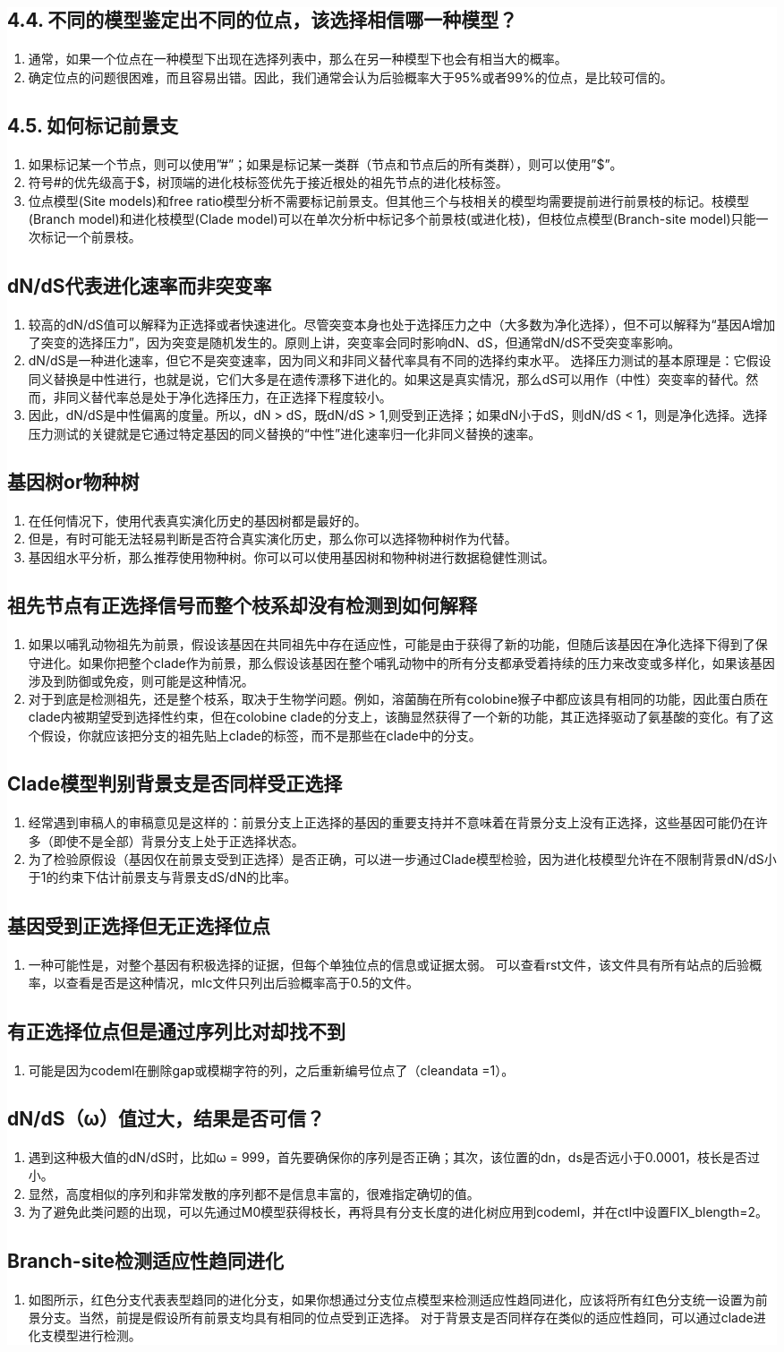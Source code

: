 ## 4.4. 不同的模型鉴定出不同的位点，该选择相信哪一种模型？
1. 通常，如果一个位点在一种模型下出现在选择列表中，那么在另一种模型下也会有相当大的概率。
2. 确定位点的问题很困难，而且容易出错。因此，我们通常会认为后验概率大于95%或者99%的位点，是比较可信的。

## 4.5. 如何标记前景支
1. 如果标记某一个节点，则可以使用”#”；如果是标记某一类群（节点和节点后的所有类群），则可以使用”$”。
2. 符号#的优先级高于\$，树顶端的进化枝标签优先于接近根处的祖先节点的进化枝标签。
3. 位点模型(Site models)和free ratio模型分析不需要标记前景支。但其他三个与枝相关的模型均需要提前进行前景枝的标记。枝模型(Branch model)和进化枝模型(Clade model)可以在单次分析中标记多个前景枝(或进化枝)，但枝位点模型(Branch-site model)只能一次标记一个前景枝。

## dN/dS代表进化速率而非突变率
1. 较高的dN/dS值可以解释为正选择或者快速进化。尽管突变本身也处于选择压力之中（大多数为净化选择），但不可以解释为“基因A增加了突变的选择压力”，因为突变是随机发生的。原则上讲，突变率会同时影响dN、dS，但通常dN/dS不受突变率影响。
2. dN/dS是一种进化速率，但它不是突变速率，因为同义和非同义替代率具有不同的选择约束水平。 选择压力测试的基本原理是：它假设同义替换是中性进行，也就是说，它们大多是在遗传漂移下进化的。如果这是真实情况，那么dS可以用作（中性）突变率的替代。然而，非同义替代率总是处于净化选择压力，在正选择下程度较小。
3. 因此，dN/dS是中性偏离的度量。所以，dN > dS，既dN/dS > 1,则受到正选择；如果dN小于dS，则dN/dS < 1，则是净化选择。选择压力测试的关键就是它通过特定基因的同义替换的“中性”进化速率归一化非同义替换的速率。

## 基因树or物种树
1. 在任何情况下，使用代表真实演化历史的基因树都是最好的。
2. 但是，有时可能无法轻易判断是否符合真实演化历史，那么你可以选择物种树作为代替。
3. 基因组水平分析，那么推荐使用物种树。你可以可以使用基因树和物种树进行数据稳健性测试。

## 祖先节点有正选择信号而整个枝系却没有检测到如何解释
1. 如果以哺乳动物祖先为前景，假设该基因在共同祖先中存在适应性，可能是由于获得了新的功能，但随后该基因在净化选择下得到了保守进化。如果你把整个clade作为前景，那么假设该基因在整个哺乳动物中的所有分支都承受着持续的压力来改变或多样化，如果该基因涉及到防御或免疫，则可能是这种情况。
2. 对于到底是检测祖先，还是整个枝系，取决于生物学问题。例如，溶菌酶在所有colobine猴子中都应该具有相同的功能，因此蛋白质在clade内被期望受到选择性约束，但在colobine clade的分支上，该酶显然获得了一个新的功能，其正选择驱动了氨基酸的变化。有了这个假设，你就应该把分支的祖先贴上clade的标签，而不是那些在clade中的分支。

## Clade模型判别背景支是否同样受正选择
1. 经常遇到审稿人的审稿意见是这样的：前景分支上正选择的基因的重要支持并不意味着在背景分支上没有正选择，这些基因可能仍在许多（即使不是全部）背景分支上处于正选择状态。
2. 为了检验原假设（基因仅在前景支受到正选择）是否正确，可以进一步通过Clade模型检验，因为进化枝模型允许在不限制背景dN/dS小于1的约束下估计前景支与背景支dS/dN的比率。

## 基因受到正选择但无正选择位点
1. 一种可能性是，对整个基因有积极选择的证据，但每个单独位点的信息或证据太弱。 可以查看rst文件，该文件具有所有站点的后验概率，以查看是否是这种情况，mlc文件只列出后验概率高于0.5的文件。

## 有正选择位点但是通过序列比对却找不到
1. 可能是因为codeml在删除gap或模糊字符的列，之后重新编号位点了（cleandata =1）。

## dN/dS（ω）值过大，结果是否可信？
1. 遇到这种极大值的dN/dS时，比如ω = 999，首先要确保你的序列是否正确；其次，该位置的dn，ds是否远小于0.0001，枝长是否过小。
2. 显然，高度相似的序列和非常发散的序列都不是信息丰富的，很难指定确切的值。
3. 为了避免此类问题的出现，可以先通过M0模型获得枝长，再将具有分支长度的进化树应用到codeml，并在ctl中设置FIX_blength=2。

## Branch-site检测适应性趋同进化
1. 如图所示，红色分支代表表型趋同的进化分支，如果你想通过分支位点模型来检测适应性趋同进化，应该将所有红色分支统一设置为前景分支。当然，前提是假设所有前景支均具有相同的位点受到正选择。 对于背景支是否同样存在类似的适应性趋同，可以通过clade进化支模型进行检测。
